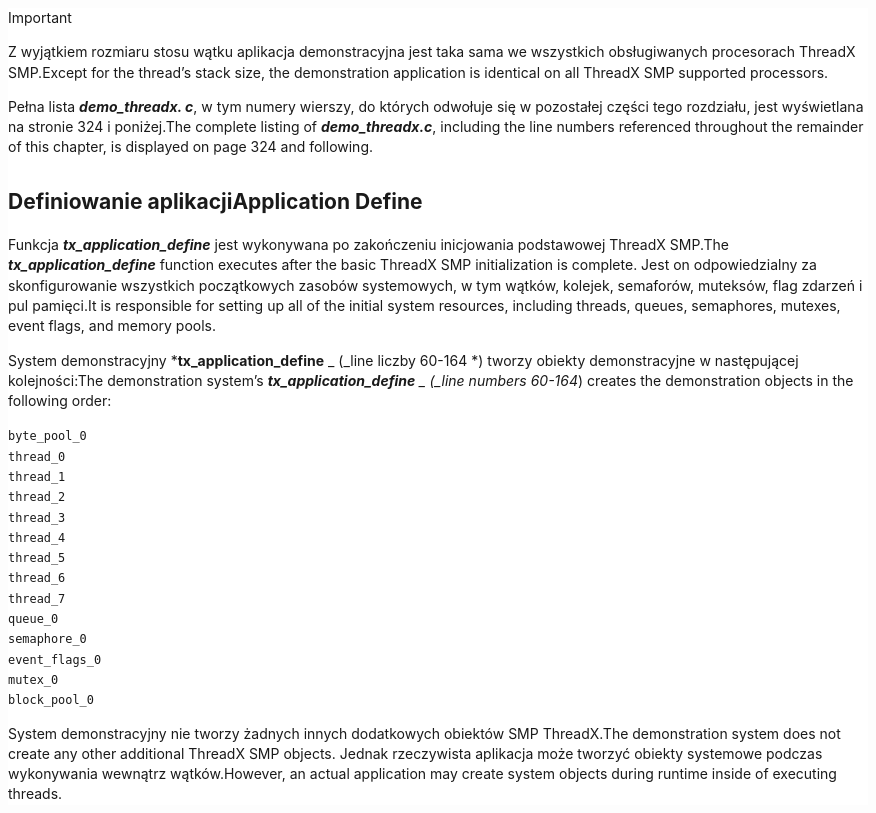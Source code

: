 > [!IMPORTANT]
> <span data-ttu-id="bc4ab-109">Z wyjątkiem rozmiaru stosu wątku aplikacja demonstracyjna jest taka sama we wszystkich obsługiwanych procesorach ThreadX SMP.</span><span class="sxs-lookup"><span data-stu-id="bc4ab-109">Except for the thread’s stack size, the demonstration application is identical on all ThreadX SMP supported processors.</span></span>

<span data-ttu-id="bc4ab-110">Pełna lista ***demo_threadx. c***, w tym numery wierszy, do których odwołuje się w pozostałej części tego rozdziału, jest wyświetlana na stronie 324 i poniżej.</span><span class="sxs-lookup"><span data-stu-id="bc4ab-110">The complete listing of ***demo_threadx.c***, including the line numbers referenced throughout the remainder of this chapter, is displayed on page 324 and following.</span></span>

## <a name="application-define"></a><span data-ttu-id="bc4ab-111">Definiowanie aplikacji</span><span class="sxs-lookup"><span data-stu-id="bc4ab-111">Application Define</span></span>

<span data-ttu-id="bc4ab-112">Funkcja ***tx_application_define*** jest wykonywana po zakończeniu inicjowania podstawowej ThreadX SMP.</span><span class="sxs-lookup"><span data-stu-id="bc4ab-112">The ***tx_application_define*** function executes after the basic ThreadX SMP initialization is complete.</span></span> <span data-ttu-id="bc4ab-113">Jest on odpowiedzialny za skonfigurowanie wszystkich początkowych zasobów systemowych, w tym wątków, kolejek, semaforów, muteksów, flag zdarzeń i pul pamięci.</span><span class="sxs-lookup"><span data-stu-id="bc4ab-113">It is responsible for setting up all of the initial system resources, including threads, queues, semaphores, mutexes, event flags, and memory pools.</span></span>

<span data-ttu-id="bc4ab-114">System demonstracyjny \***tx_application_define** _ (_line liczby 60-164 \*) tworzy obiekty demonstracyjne w następującej kolejności:</span><span class="sxs-lookup"><span data-stu-id="bc4ab-114">The demonstration system’s ***tx_application_define** _ (_line numbers 60-164*) creates the demonstration objects in the following order:</span></span>

```C
byte_pool_0
thread_0
thread_1
thread_2
thread_3
thread_4
thread_5
thread_6
thread_7
queue_0
semaphore_0
event_flags_0
mutex_0
block_pool_0
```
<span data-ttu-id="bc4ab-115">System demonstracyjny nie tworzy żadnych innych dodatkowych obiektów SMP ThreadX.</span><span class="sxs-lookup"><span data-stu-id="bc4ab-115">The demonstration system does not create any other additional ThreadX SMP objects.</span></span> <span data-ttu-id="bc4ab-116">Jednak rzeczywista aplikacja może tworzyć obiekty systemowe podczas wykonywania wewnątrz wątków.</span><span class="sxs-lookup"><span data-stu-id="bc4ab-116">However, an actual application may create system objects during runtime inside of executing threads.</span></span>
